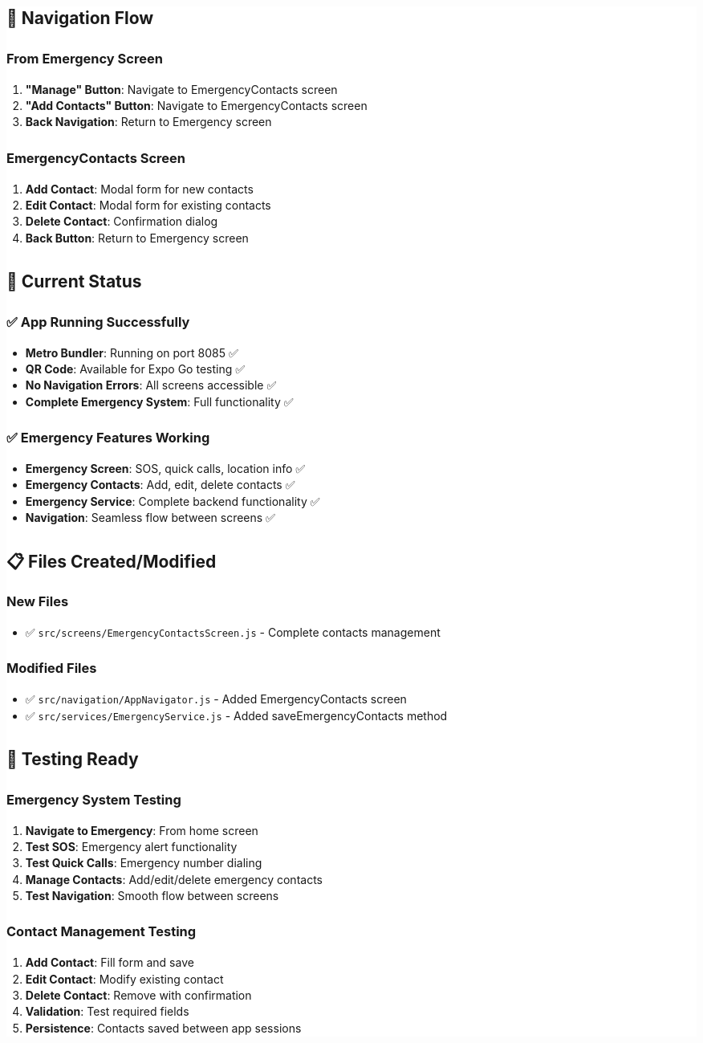 ## 🔄 **Navigation Flow**

### **From Emergency Screen**
1. **"Manage" Button**: Navigate to EmergencyContacts screen
2. **"Add Contacts" Button**: Navigate to EmergencyContacts screen
3. **Back Navigation**: Return to Emergency screen

### **EmergencyContacts Screen**
1. **Add Contact**: Modal form for new contacts
2. **Edit Contact**: Modal form for existing contacts
3. **Delete Contact**: Confirmation dialog
4. **Back Button**: Return to Emergency screen

## 🎯 **Current Status**

### ✅ **App Running Successfully**
- **Metro Bundler**: Running on port 8085 ✅
- **QR Code**: Available for Expo Go testing ✅
- **No Navigation Errors**: All screens accessible ✅
- **Complete Emergency System**: Full functionality ✅

### ✅ **Emergency Features Working**
- **Emergency Screen**: SOS, quick calls, location info ✅
- **Emergency Contacts**: Add, edit, delete contacts ✅
- **Emergency Service**: Complete backend functionality ✅
- **Navigation**: Seamless flow between screens ✅

## 📋 **Files Created/Modified**

### **New Files**
- ✅ `src/screens/EmergencyContactsScreen.js` - Complete contacts management

### **Modified Files**
- ✅ `src/navigation/AppNavigator.js` - Added EmergencyContacts screen
- ✅ `src/services/EmergencyService.js` - Added saveEmergencyContacts method

## 🚀 **Testing Ready**

### **Emergency System Testing**
1. **Navigate to Emergency**: From home screen
2. **Test SOS**: Emergency alert functionality
3. **Test Quick Calls**: Emergency number dialing
4. **Manage Contacts**: Add/edit/delete emergency contacts
5. **Test Navigation**: Smooth flow between screens

### **Contact Management Testing**
1. **Add Contact**: Fill form and save
2. **Edit Contact**: Modify existing contact
3. **Delete Contact**: Remove with confirmation
4. **Validation**: Test required fields
5. **Persistence**: Contacts saved between app sessions
